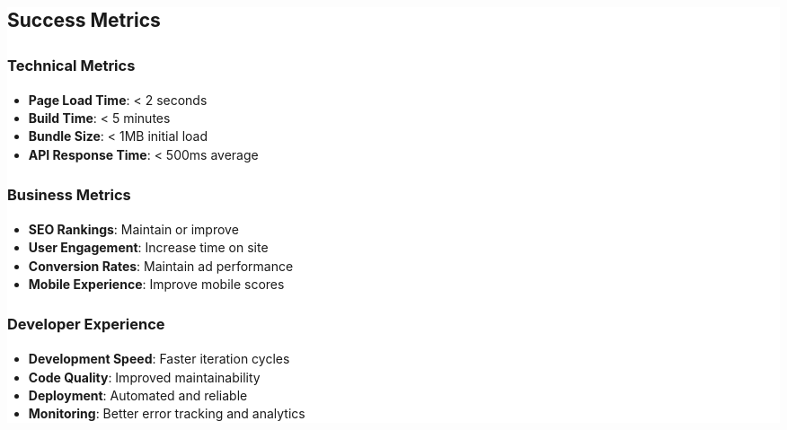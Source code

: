 ## Success Metrics

### Technical Metrics
- **Page Load Time**: < 2 seconds
- **Build Time**: < 5 minutes
- **Bundle Size**: < 1MB initial load
- **API Response Time**: < 500ms average

### Business Metrics
- **SEO Rankings**: Maintain or improve
- **User Engagement**: Increase time on site
- **Conversion Rates**: Maintain ad performance
- **Mobile Experience**: Improve mobile scores

### Developer Experience
- **Development Speed**: Faster iteration cycles
- **Code Quality**: Improved maintainability
- **Deployment**: Automated and reliable
- **Monitoring**: Better error tracking and analytics
